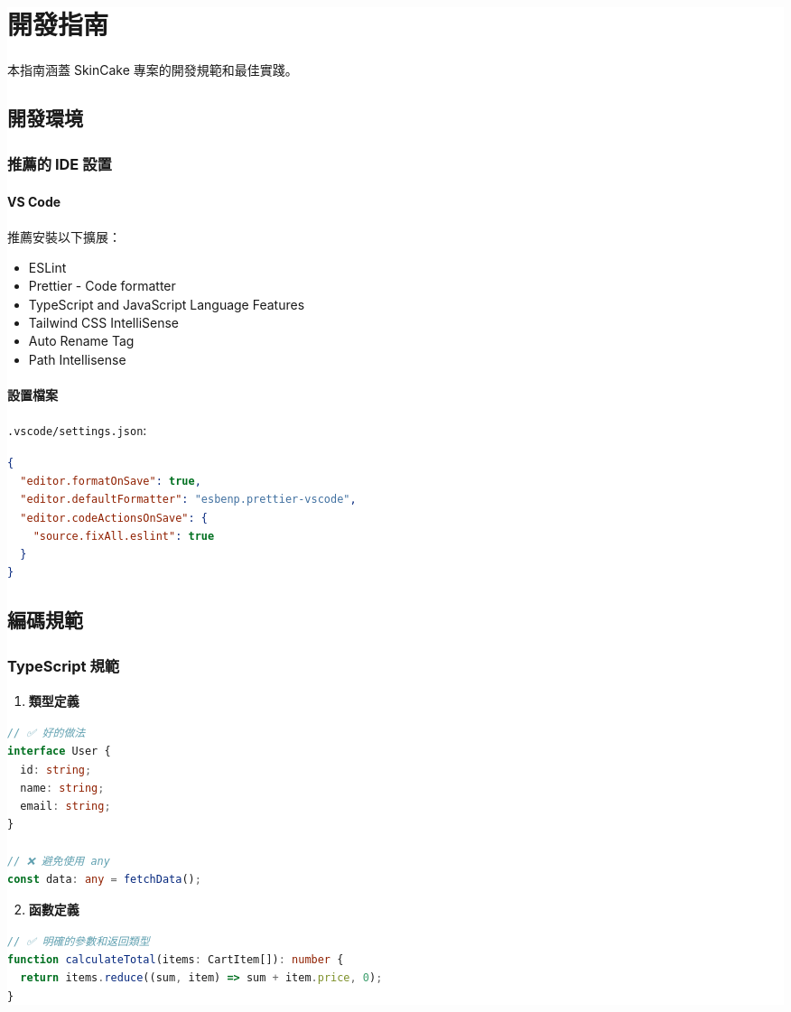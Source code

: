# 開發指南

本指南涵蓋 SkinCake 專案的開發規範和最佳實踐。

## 開發環境

### 推薦的 IDE 設置

#### VS Code
推薦安裝以下擴展：
- ESLint
- Prettier - Code formatter
- TypeScript and JavaScript Language Features
- Tailwind CSS IntelliSense
- Auto Rename Tag
- Path Intellisense

#### 設置檔案
`.vscode/settings.json`:
```json
{
  "editor.formatOnSave": true,
  "editor.defaultFormatter": "esbenp.prettier-vscode",
  "editor.codeActionsOnSave": {
    "source.fixAll.eslint": true
  }
}
```

## 編碼規範

### TypeScript 規範

1. **類型定義**
```typescript
// ✅ 好的做法
interface User {
  id: string;
  name: string;
  email: string;
}

// ❌ 避免使用 any
const data: any = fetchData();
```

2. **函數定義**
```typescript
// ✅ 明確的參數和返回類型
function calculateTotal(items: CartItem[]): number {
  return items.reduce((sum, item) => sum + item.price, 0);
}
```
